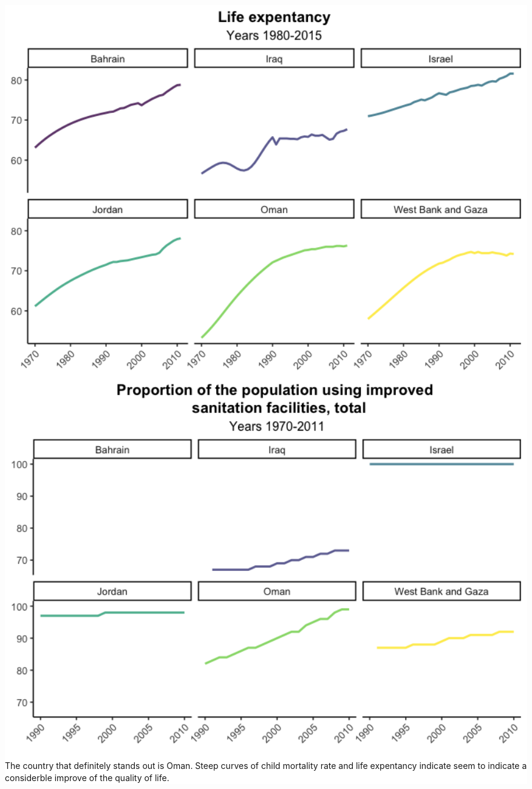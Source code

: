 <img src="README_figs/README-unnamed-chunk-24-3.png" width="100%" style="display: block; margin: auto;" /><img src="README_figs/README-unnamed-chunk-24-4.png" width="100%" style="display: block; margin: auto;" />

The country that definitely stands out is Oman. Steep curves of child mortality rate and life expentancy indicate seem to indicate a considerble improve of the quality of life.  
  
